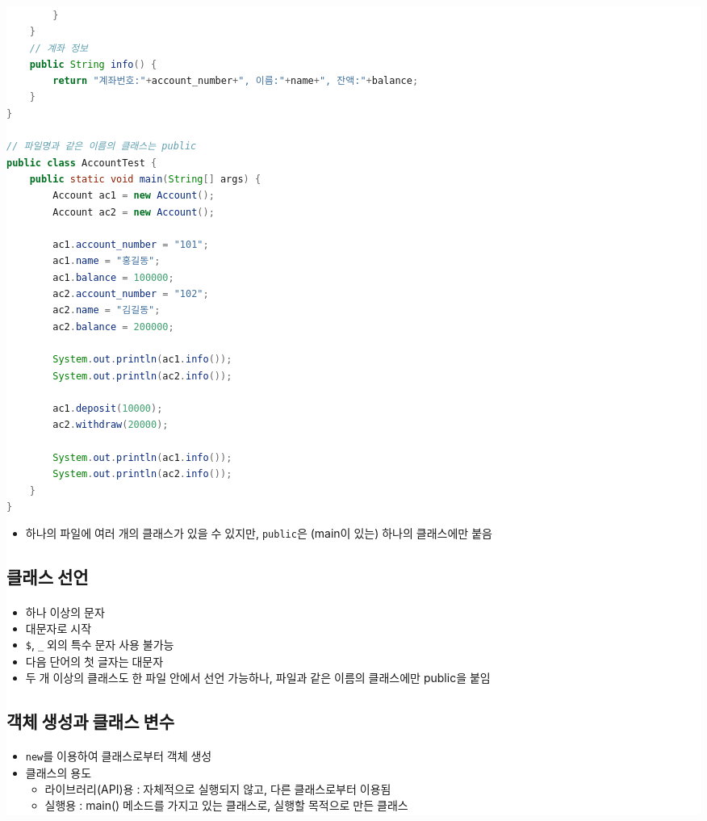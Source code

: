 ```java
		}
	}
    // 계좌 정보
	public String info() {
		return "계좌번호:"+account_number+", 이름:"+name+", 잔액:"+balance; 
	}
}

// 파일명과 같은 이름의 클래스는 public
public class AccountTest {
	public static void main(String[] args) {
		Account ac1 = new Account();
		Account ac2 = new Account();
		
		ac1.account_number = "101";
		ac1.name = "홍길동";
		ac1.balance = 100000;
		ac2.account_number = "102";
		ac2.name = "김길동";
		ac2.balance = 200000;
		
		System.out.println(ac1.info());
		System.out.println(ac2.info());
		
		ac1.deposit(10000);
		ac2.withdraw(20000);
		
		System.out.println(ac1.info());
		System.out.println(ac2.info());
	}
}
```

- 하나의 파일에 여러 개의 클래스가 있을 수 있지만, `public`은 (main이 있는) 하나의 클래스에만 붙음



## 클래스 선언

- 하나 이상의 문자
- 대문자로 시작
- `$`, `_` 외의 특수 문자 사용 불가능
- 다음 단어의 첫 글자는 대문자
- 두 개 이상의 클래스도 한 파일 안에서 선언 가능하나, 파일과 같은 이름의 클래스에만 public을 붙임



## 객체 생성과 클래스 변수

- `new`를 이용하여 클래스로부터 객체 생성
- 클래스의 용도
  - 라이브러리(API)용 : 자체적으로 실행되지 않고, 다른 클래스로부터 이용됨
  - 실행용 : main() 메소드를 가지고 있는 클래스로, 실행할 목적으로 만든 클래스
